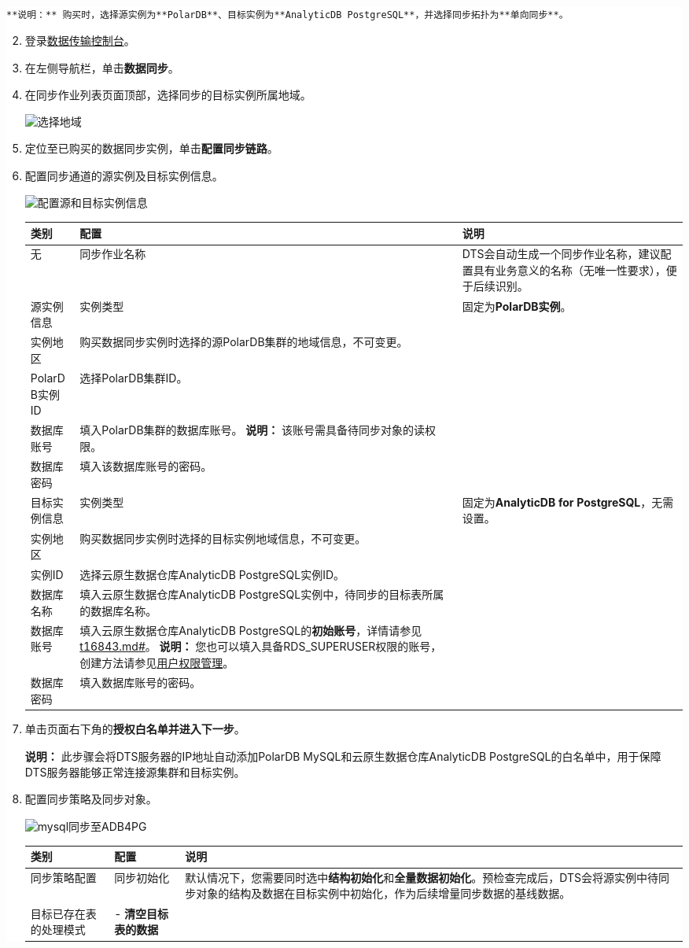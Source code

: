     **说明：** 购买时，选择源实例为**PolarDB**、目标实例为**AnalyticDB PostgreSQL**，并选择同步拓扑为**单向同步**。

2.  登录[数据传输控制台](https://dts-intl.console.aliyun.com/)。

3.  在左侧导航栏，单击**数据同步**。

4.  在同步作业列表页面顶部，选择同步的目标实例所属地域。

    ![选择地域](https://static-aliyun-doc.oss-cn-hangzhou.aliyuncs.com/assets/img/zh-CN/7349459951/p50604.png)

5.  定位至已购买的数据同步实例，单击**配置同步链路**。

6.  配置同步通道的源实例及目标实例信息。

    ![配置源和目标实例信息](https://static-aliyun-doc.oss-cn-hangzhou.aliyuncs.com/assets/img/zh-CN/1130649951/p103968.png)

    |类别|配置|说明|
    |:-|:-|:-|
    |无|同步作业名称|DTS会自动生成一个同步作业名称，建议配置具有业务意义的名称（无唯一性要求），便于后续识别。|
    |源实例信息|实例类型|固定为**PolarDB实例**。|
    |实例地区|购买数据同步实例时选择的源PolarDB集群的地域信息，不可变更。|
    |PolarDB实例ID|选择PolarDB集群ID。|
    |数据库账号|填入PolarDB集群的数据库账号。 **说明：** 该账号需具备待同步对象的读权限。 |
    |数据库密码|填入该数据库账号的密码。|
    |目标实例信息|实例类型|固定为**AnalyticDB for PostgreSQL**，无需设置。|
    |实例地区|购买数据同步实例时选择的目标实例地域信息，不可变更。|
    |实例ID|选择云原生数据仓库AnalyticDB PostgreSQL实例ID。|
    |数据库名称|填入云原生数据仓库AnalyticDB PostgreSQL实例中，待同步的目标表所属的数据库名称。|
    |数据库账号|填入云原生数据仓库AnalyticDB PostgreSQL的**初始账号**，详情请参见[t16843.md\#](/intl.zh-CN/快速入门/设置账号.md)。 **说明：** 您也可以填入具备RDS\_SUPERUSER权限的账号，创建方法请参见[用户权限管理](/intl.zh-CN/开发入门/用户权限管理.md)。 |
    |数据库密码|填入数据库账号的密码。|

7.  单击页面右下角的**授权白名单并进入下一步**。

    **说明：** 此步骤会将DTS服务器的IP地址自动添加PolarDB MySQL和云原生数据仓库AnalyticDB PostgreSQL的白名单中，用于保障DTS服务器能够正常连接源集群和目标实例。

8.  配置同步策略及同步对象。

    ![mysql同步至ADB4PG](https://static-aliyun-doc.oss-cn-hangzhou.aliyuncs.com/assets/img/zh-CN/1130649951/p96654.png)

    |类别|配置|说明|
    |:-|:-|:-|
    |同步策略配置|同步初始化|默认情况下，您需要同时选中**结构初始化**和**全量数据初始化**。预检查完成后，DTS会将源实例中待同步对象的结构及数据在目标实例中初始化，作为后续增量同步数据的基线数据。|
    |目标已存在表的处理模式|    -   **清空目标表的数据**
